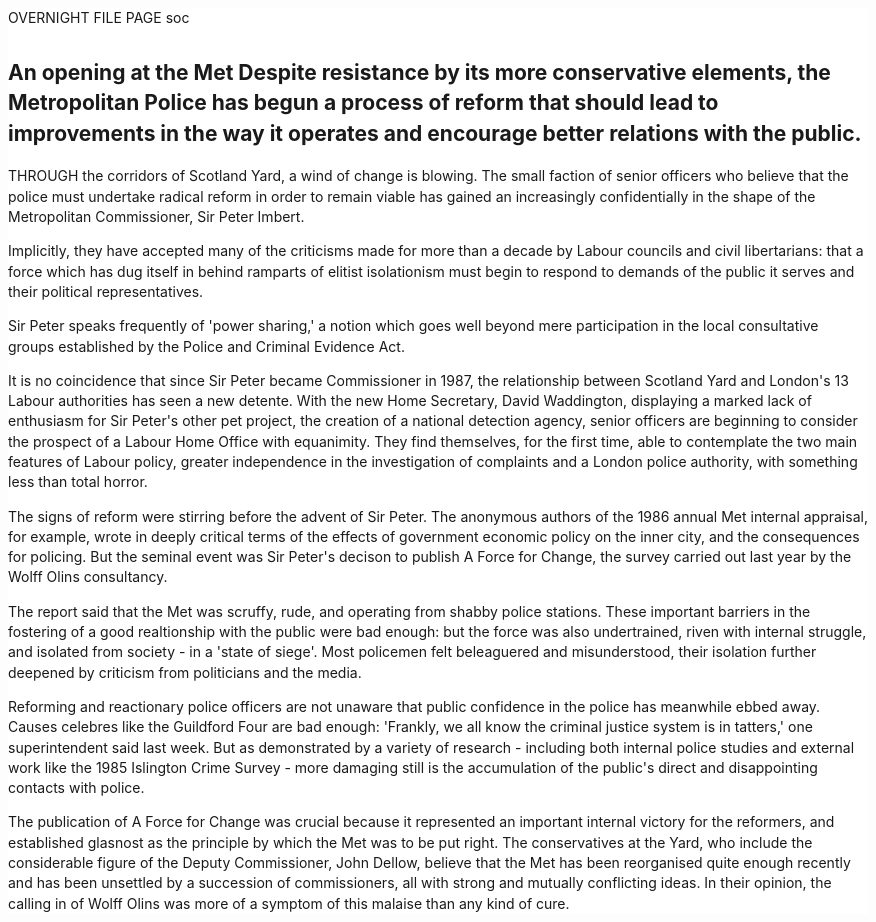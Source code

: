 OVERNIGHT FILE PAGE soc

## An opening at the Met Despite resistance by its more conservative elements, the Metropolitan Police has begun a process of reform that should lead to improvements in the way it operates and encourage better relations with the public.

THROUGH the corridors of Scotland Yard, a wind of change is blowing.
The small faction of senior officers who believe that the police must undertake radical reform in order to remain viable has gained an increasingly confidentially in the shape of the Metropolitan Commissioner, Sir Peter Imbert.

Implicitly, they have accepted many of the criticisms made for more than a decade by Labour councils and civil libertarians: that a force which has dug itself in behind ramparts of elitist isolationism must begin to respond to demands of the public it serves and their political representatives.

Sir Peter speaks frequently of 'power sharing,' a notion which goes well beyond mere participation in the local consultative groups established by the Police and Criminal Evidence Act.

It is no coincidence that since Sir Peter became Commissioner in 1987, the relationship between Scotland Yard and London's 13 Labour authorities has seen a new detente.
With the new Home Secretary, David Waddington, displaying a marked lack of enthusiasm for Sir Peter's other pet project, the creation of a national detection agency, senior officers are beginning to consider the prospect of a Labour Home Office with equanimity.
They find themselves, for the first time, able to contemplate the two main features of Labour policy, greater independence in the investigation of complaints and a London police authority, with something less than total horror.

The signs of reform were stirring before the advent of Sir Peter.
The anonymous authors of the 1986 annual Met internal appraisal, for example, wrote in deeply critical terms of the effects of government economic policy on the inner city, and the consequences for policing.
But the seminal event was Sir Peter's decison to publish A Force for Change, the survey carried out last year by the Wolff Olins consultancy.

The report said that the Met was scruffy, rude, and operating from shabby police stations.
These important barriers in the fostering of a good realtionship with the public were bad enough: but the force was also undertrained, riven with internal struggle, and isolated from society - in a 'state of siege'.
Most policemen felt beleaguered and misunderstood, their isolation further deepened by criticism from politicians and the media.

Reforming and reactionary police officers are not unaware that public confidence in the police has meanwhile ebbed away.
Causes celebres like the Guildford Four are bad enough: 'Frankly, we all know the criminal justice system is in tatters,' one superintendent said last week.
But as demonstrated by a variety of research - including both internal police studies and external work like the 1985 Islington Crime Survey - more damaging still is the accumulation of the public's direct and disappointing contacts with police.

The publication of A Force for Change was crucial because it represented an important internal victory for the reformers, and established glasnost as the principle by which the Met was to be put right.
The conservatives at the Yard, who include the considerable figure of the Deputy Commissioner, John Dellow, believe that the Met has been reorganised quite enough recently and has been unsettled by a succession of commissioners, all with strong and mutually conflicting ideas.
In their opinion, the calling in of Wolff Olins was more of a symptom of this malaise than any kind of cure.
